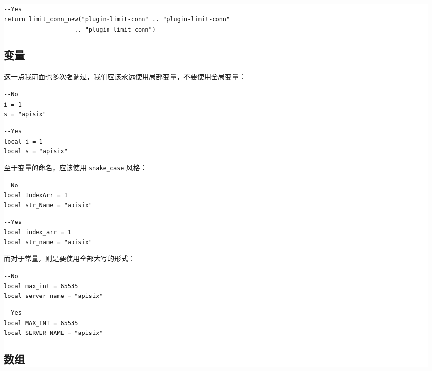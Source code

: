 ```
--Yes
return limit_conn_new("plugin-limit-conn" .. "plugin-limit-conn"
                    .. "plugin-limit-conn")

```

## 变量

这一点我前面也多次强调过，我们应该永远使用局部变量，不要使用全局变量：

```
--No
i = 1
s = "apisix"

```

```
--Yes
local i = 1
local s = "apisix"

```

至于变量的命名，应该使用 `snake_case` 风格：

```
--No
local IndexArr = 1
local str_Name = "apisix"

```

```
--Yes
local index_arr = 1
local str_name = "apisix"

```

而对于常量，则是要使用全部大写的形式：

```
--No
local max_int = 65535
local server_name = "apisix"

```

```
--Yes
local MAX_INT = 65535
local SERVER_NAME = "apisix"

```

## 数组
